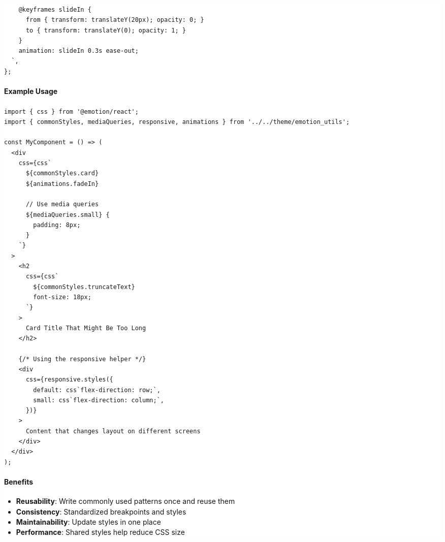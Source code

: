 ```tsx
    @keyframes slideIn {
      from { transform: translateY(20px); opacity: 0; }
      to { transform: translateY(0); opacity: 1; }
    }
    animation: slideIn 0.3s ease-out;
  `,
};
```

#### Example Usage

```tsx
import { css } from '@emotion/react';
import { commonStyles, mediaQueries, responsive, animations } from '../../theme/emotion_utils';

const MyComponent = () => (
  <div
    css={css`
      ${commonStyles.card}
      ${animations.fadeIn}
      
      // Use media queries
      ${mediaQueries.small} {
        padding: 8px;
      }
    `}
  >
    <h2
      css={css`
        ${commonStyles.truncateText}
        font-size: 18px;
      `}
    >
      Card Title That Might Be Too Long
    </h2>
    
    {/* Using the responsive helper */}
    <div
      css={responsive.styles({
        default: css`flex-direction: row;`,
        small: css`flex-direction: column;`,
      })}
    >
      Content that changes layout on different screens
    </div>
  </div>
);
```

#### Benefits

- **Reusability**: Write commonly used patterns once and reuse them
- **Consistency**: Standardized breakpoints and styles
- **Maintainability**: Update styles in one place
- **Performance**: Shared styles help reduce CSS size

